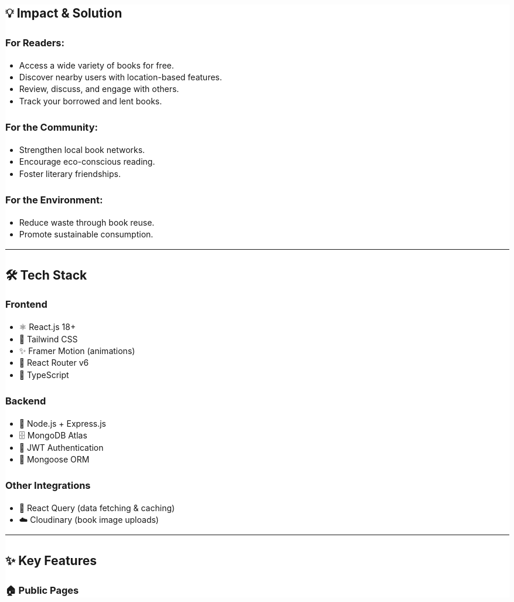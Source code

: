 
## 💡 **Impact & Solution**

### For Readers:

* Access a wide variety of books for free.
* Discover nearby users with location-based features.
* Review, discuss, and engage with others.
* Track your borrowed and lent books.

### For the Community:

* Strengthen local book networks.
* Encourage eco-conscious reading.
* Foster literary friendships.

### For the Environment:

* Reduce waste through book reuse.
* Promote sustainable consumption.

---

## 🛠 **Tech Stack**

### **Frontend**

* ⚛️ React.js 18+
* 🎨 Tailwind CSS
* ✨ Framer Motion (animations)
* 🧭 React Router v6
* 🧩 TypeScript

### **Backend**

* 🚀 Node.js + Express.js
* 🗄 MongoDB Atlas
* 🔐 JWT Authentication
* 🧠 Mongoose ORM

### **Other Integrations**

* 🔄 React Query (data fetching & caching)
* ☁️ Cloudinary (book image uploads)

---

## ✨ **Key Features**

### 🏠 **Public Pages**
